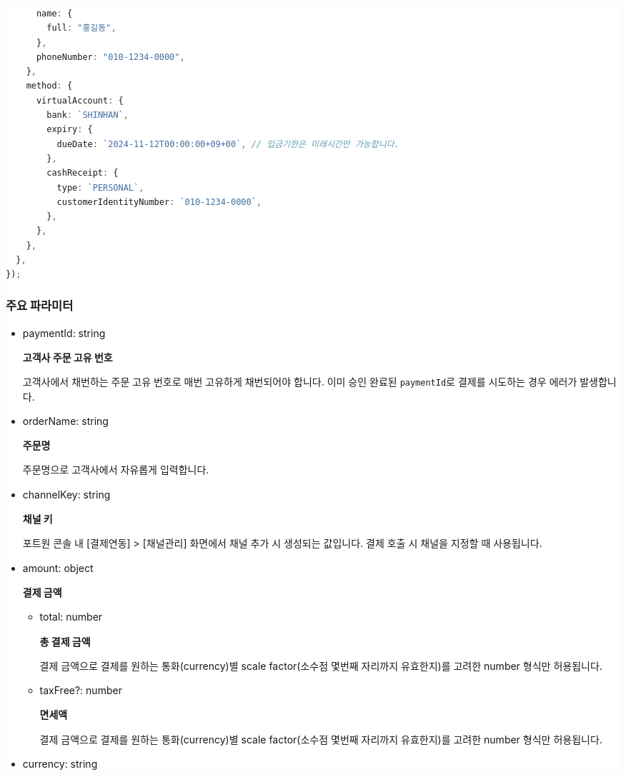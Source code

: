 ```typescript title="API 수기(키인) 결제 요청"
      name: {
        full: "홍길동",
      },
      phoneNumber: "010-1234-0000",
    },
    method: {
      virtualAccount: {
        bank: `SHINHAN`,
        expiry: {
          dueDate: `2024-11-12T00:00:00+09+00`, // 입금기한은 미래시간만 가능합니다.
        },
        cashReceipt: {
          type: `PERSONAL`,
          customerIdentityNumber: `010-1234-0000`,
        },
      },
    },
  },
});
```

### 주요 파라미터

- paymentId: string

  **고객사 주문 고유 번호**

  고객사에서 채번하는 주문 고유 번호로 매번 고유하게 채번되어야 합니다. 이미 승인 완료된 `paymentId`로 결제를 시도하는 경우 에러가 발생합니다.

- orderName: string

  **주문명**

  주문명으로 고객사에서 자유롭게 입력합니다.

- channelKey: string

  **채널 키**

  포트원 콘솔 내 \[결제연동] > \[채널관리] 화면에서 채널 추가 시 생성되는 값입니다. 결제 호출 시 채널을 지정할 때 사용됩니다.

- amount: object

  **결제 금액**

  - total: number

    **총 결제 금액**

    결제 금액으로 결제를 원하는 통화(currency)별 scale factor(소수점 몇번째 자리까지 유효한지)를 고려한 number 형식만 허용됩니다.

  - taxFree?: number

    **면세액**

    결제 금액으로 결제를 원하는 통화(currency)별 scale factor(소수점 몇번째 자리까지 유효한지)를 고려한 number 형식만 허용됩니다.

- currency: string
